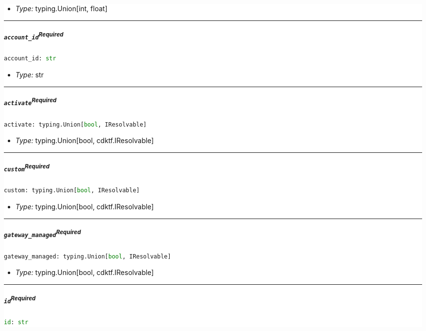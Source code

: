 - *Type:* typing.Union[int, float]

---

##### `account_id`<sup>Required</sup> <a name="account_id" id="@cdktf/provider-cloudflare.zeroTrustGatewayCertificate.ZeroTrustGatewayCertificate.property.accountId"></a>

```python
account_id: str
```

- *Type:* str

---

##### `activate`<sup>Required</sup> <a name="activate" id="@cdktf/provider-cloudflare.zeroTrustGatewayCertificate.ZeroTrustGatewayCertificate.property.activate"></a>

```python
activate: typing.Union[bool, IResolvable]
```

- *Type:* typing.Union[bool, cdktf.IResolvable]

---

##### `custom`<sup>Required</sup> <a name="custom" id="@cdktf/provider-cloudflare.zeroTrustGatewayCertificate.ZeroTrustGatewayCertificate.property.custom"></a>

```python
custom: typing.Union[bool, IResolvable]
```

- *Type:* typing.Union[bool, cdktf.IResolvable]

---

##### `gateway_managed`<sup>Required</sup> <a name="gateway_managed" id="@cdktf/provider-cloudflare.zeroTrustGatewayCertificate.ZeroTrustGatewayCertificate.property.gatewayManaged"></a>

```python
gateway_managed: typing.Union[bool, IResolvable]
```

- *Type:* typing.Union[bool, cdktf.IResolvable]

---

##### `id`<sup>Required</sup> <a name="id" id="@cdktf/provider-cloudflare.zeroTrustGatewayCertificate.ZeroTrustGatewayCertificate.property.id"></a>

```python
id: str
```
